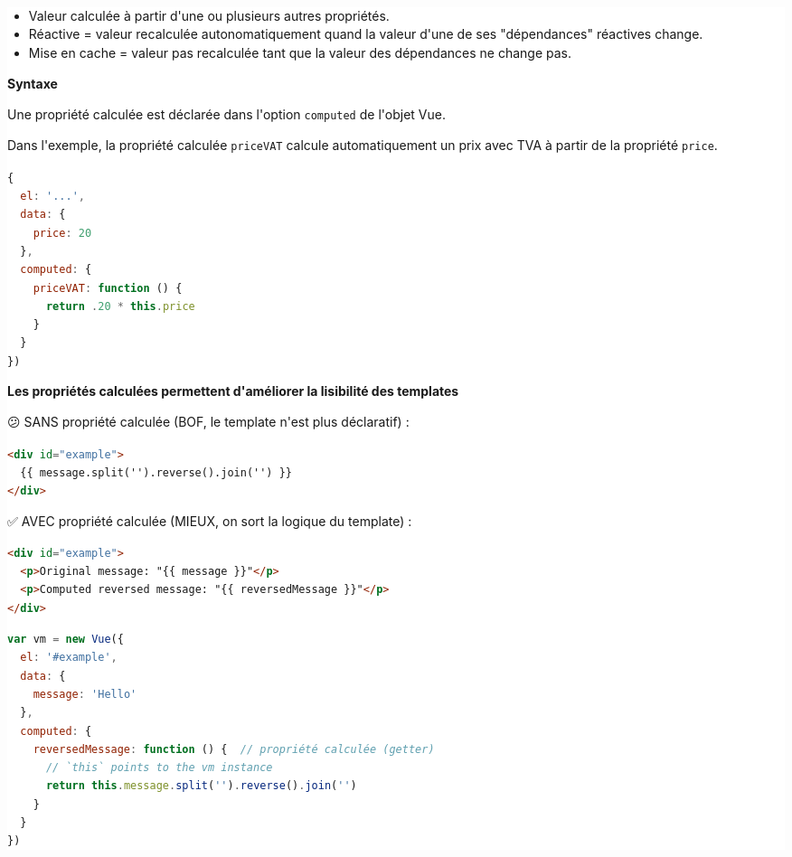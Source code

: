 - Valeur calculée à partir d'une ou plusieurs autres propriétés.
- Réactive = valeur recalculée autonomatiquement quand la valeur d'une de ses "dépendances" réactives change.
- Mise en cache = valeur pas recalculée tant que la valeur des dépendances ne change pas.

**Syntaxe**

Une propriété calculée est déclarée dans l'option `computed` de l'objet Vue.

Dans l'exemple, la propriété calculée `priceVAT` calcule automatiquement un prix avec TVA à partir de la propriété `price`.

```js
{
  el: '...',
  data: {
    price: 20
  },
  computed: {
    priceVAT: function () {
      return .20 * this.price
    }
  }
})
```

**Les propriétés calculées permettent d'améliorer la lisibilité des templates**

😕 SANS propriété calculée (BOF, le template n'est plus déclaratif) :

```html
<div id="example">
  {{ message.split('').reverse().join('') }}
</div>
```

✅ AVEC propriété calculée (MIEUX, on sort la logique du template) :

```html
<div id="example">
  <p>Original message: "{{ message }}"</p>
  <p>Computed reversed message: "{{ reversedMessage }}"</p>
</div>
```

```js
var vm = new Vue({
  el: '#example',
  data: {
    message: 'Hello'
  },
  computed: {
    reversedMessage: function () {  // propriété calculée (getter)
      // `this` points to the vm instance
      return this.message.split('').reverse().join('')
    }
  }
})
```
